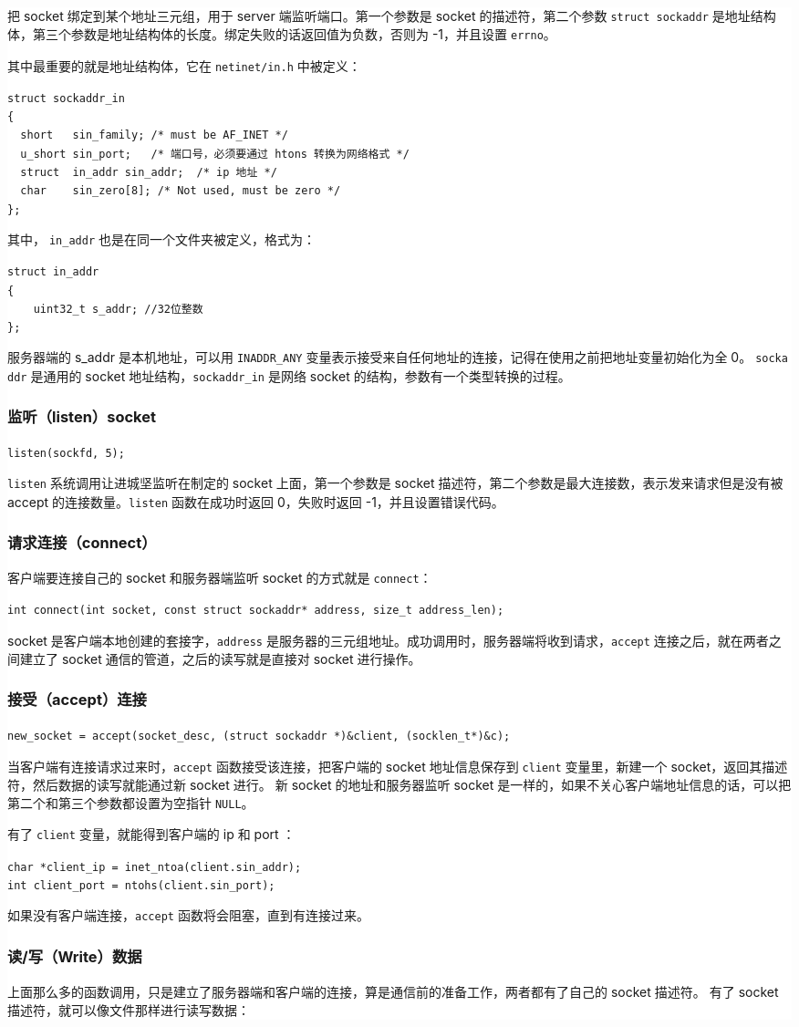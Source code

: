 把 socket 绑定到某个地址三元组，用于 server 端监听端口。第一个参数是 socket 的描述符，第二个参数 `struct sockaddr` 是地址结构体，第三个参数是地址结构体的长度。绑定失败的话返回值为负数，否则为 -1，并且设置 `errno`。

其中最重要的就是地址结构体，它在 `netinet/in.h` 中被定义：

    struct sockaddr_in
    {
      short   sin_family; /* must be AF_INET */
      u_short sin_port;   /* 端口号，必须要通过 htons 转换为网络格式 */
      struct  in_addr sin_addr;  /* ip 地址 */
      char    sin_zero[8]; /* Not used, must be zero */
    };

其中， `in_addr` 也是在同一个文件夹被定义，格式为：

    struct in_addr
    {
        uint32_t s_addr; //32位整数
    };

服务器端的 s_addr 是本机地址，可以用 `INADDR_ANY` 变量表示接受来自任何地址的连接，记得在使用之前把地址变量初始化为全 0。
`sockaddr` 是通用的 socket 地址结构，`sockaddr_in` 是网络 socket 的结构，参数有一个类型转换的过程。

### 监听（listen）socket
    listen(sockfd, 5);

`listen` 系统调用让进城坚监听在制定的 socket 上面，第一个参数是 socket 描述符，第二个参数是最大连接数，表示发来请求但是没有被 accept 的连接数量。`listen` 函数在成功时返回 0，失败时返回 -1，并且设置错误代码。

### 请求连接（connect）
客户端要连接自己的 socket 和服务器端监听 socket 的方式就是 `connect`：

    int connect(int socket, const struct sockaddr* address, size_t address_len);
    
socket 是客户端本地创建的套接字，`address` 是服务器的三元组地址。成功调用时，服务器端将收到请求，`accept` 连接之后，就在两者之间建立了 socket 通信的管道，之后的读写就是直接对 socket 进行操作。

### 接受（accept）连接

    new_socket = accept(socket_desc, (struct sockaddr *)&client, (socklen_t*)&c);
    
当客户端有连接请求过来时，`accept` 函数接受该连接，把客户端的 socket 地址信息保存到 `client` 变量里，新建一个 socket，返回其描述符，然后数据的读写就能通过新 socket 进行。
新 socket 的地址和服务器监听 socket 是一样的，如果不关心客户端地址信息的话，可以把第二个和第三个参数都设置为空指针 `NULL`。

有了 `client` 变量，就能得到客户端的 ip 和 port ：

    char *client_ip = inet_ntoa(client.sin_addr);
    int client_port = ntohs(client.sin_port);

如果没有客户端连接，`accept` 函数将会阻塞，直到有连接过来。

### 读/写（Write）数据
上面那么多的函数调用，只是建立了服务器端和客户端的连接，算是通信前的准备工作，两者都有了自己的 socket 描述符。
有了 socket 描述符，就可以像文件那样进行读写数据：
